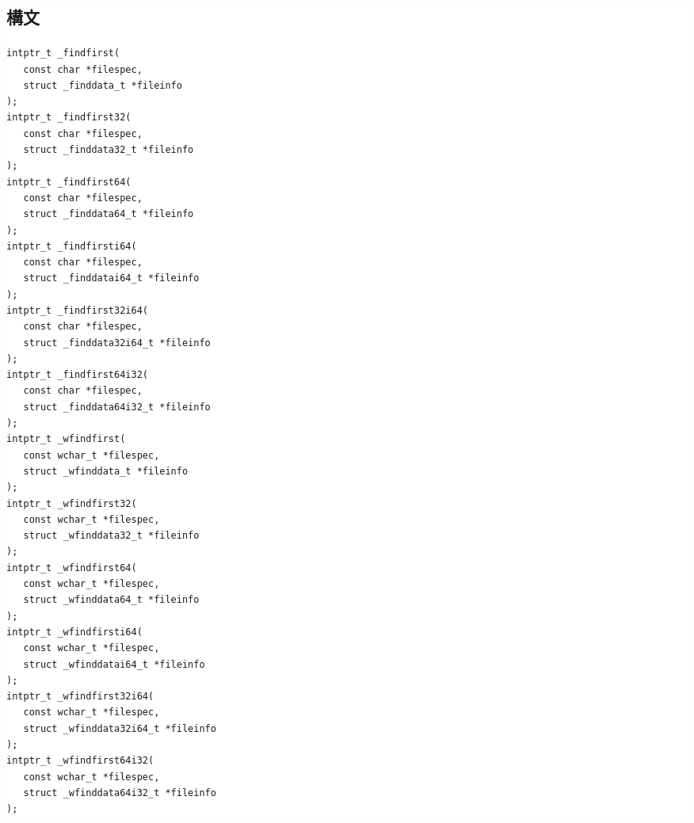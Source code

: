 ## <a name="syntax"></a>構文  
  
```  
intptr_t _findfirst(  
   const char *filespec,  
   struct _finddata_t *fileinfo   
);  
intptr_t _findfirst32(  
   const char *filespec,  
   struct _finddata32_t *fileinfo   
);  
intptr_t _findfirst64(  
   const char *filespec,  
   struct _finddata64_t *fileinfo   
);  
intptr_t _findfirsti64(  
   const char *filespec,  
   struct _finddatai64_t *fileinfo   
);  
intptr_t _findfirst32i64(  
   const char *filespec,  
   struct _finddata32i64_t *fileinfo   
);  
intptr_t _findfirst64i32(  
   const char *filespec,  
   struct _finddata64i32_t *fileinfo   
);  
intptr_t _wfindfirst(  
   const wchar_t *filespec,  
   struct _wfinddata_t *fileinfo   
);  
intptr_t _wfindfirst32(  
   const wchar_t *filespec,  
   struct _wfinddata32_t *fileinfo   
);  
intptr_t _wfindfirst64(  
   const wchar_t *filespec,  
   struct _wfinddata64_t *fileinfo   
);  
intptr_t _wfindfirsti64(  
   const wchar_t *filespec,  
   struct _wfinddatai64_t *fileinfo   
);  
intptr_t _wfindfirst32i64(  
   const wchar_t *filespec,  
   struct _wfinddata32i64_t *fileinfo   
);  
intptr_t _wfindfirst64i32(  
   const wchar_t *filespec,  
   struct _wfinddata64i32_t *fileinfo   
);  
```  
  